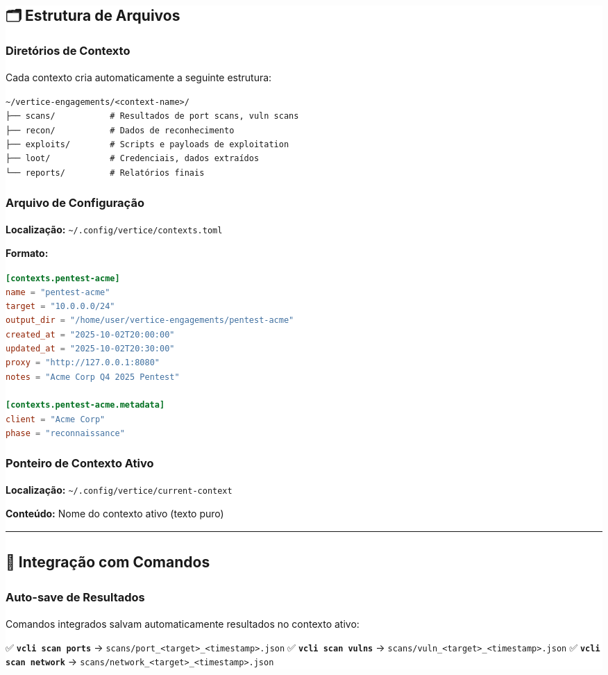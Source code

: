 
## 🗂️ Estrutura de Arquivos

### Diretórios de Contexto

Cada contexto cria automaticamente a seguinte estrutura:

```
~/vertice-engagements/<context-name>/
├── scans/           # Resultados de port scans, vuln scans
├── recon/           # Dados de reconhecimento
├── exploits/        # Scripts e payloads de exploitation
├── loot/            # Credenciais, dados extraídos
└── reports/         # Relatórios finais
```

### Arquivo de Configuração

**Localização:** `~/.config/vertice/contexts.toml`

**Formato:**
```toml
[contexts.pentest-acme]
name = "pentest-acme"
target = "10.0.0.0/24"
output_dir = "/home/user/vertice-engagements/pentest-acme"
created_at = "2025-10-02T20:00:00"
updated_at = "2025-10-02T20:30:00"
proxy = "http://127.0.0.1:8080"
notes = "Acme Corp Q4 2025 Pentest"

[contexts.pentest-acme.metadata]
client = "Acme Corp"
phase = "reconnaissance"
```

### Ponteiro de Contexto Ativo

**Localização:** `~/.config/vertice/current-context`

**Conteúdo:** Nome do contexto ativo (texto puro)

---

## 🔗 Integração com Comandos

### Auto-save de Resultados

Comandos integrados salvam automaticamente resultados no contexto ativo:

✅ **`vcli scan ports`** → `scans/port_<target>_<timestamp>.json`
✅ **`vcli scan vulns`** → `scans/vuln_<target>_<timestamp>.json`
✅ **`vcli scan network`** → `scans/network_<target>_<timestamp>.json`
